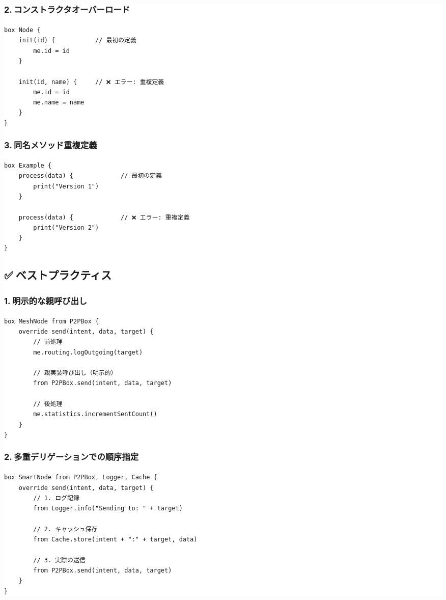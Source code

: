 ### 2. コンストラクタオーバーロード
```nyash
box Node {
    init(id) {           // 最初の定義
        me.id = id
    }
    
    init(id, name) {     // ❌ エラー: 重複定義
        me.id = id
        me.name = name
    }
}
```

### 3. 同名メソッド重複定義
```nyash
box Example {
    process(data) {             // 最初の定義
        print("Version 1")
    }
    
    process(data) {             // ❌ エラー: 重複定義
        print("Version 2")  
    }
}
```

## ✅ ベストプラクティス

### 1. 明示的な親呼び出し
```nyash
box MeshNode from P2PBox {
    override send(intent, data, target) {
        // 前処理
        me.routing.logOutgoing(target)
        
        // 親実装呼び出し（明示的）
        from P2PBox.send(intent, data, target)
        
        // 後処理
        me.statistics.incrementSentCount()
    }
}
```

### 2. 多重デリゲーションでの順序指定
```nyash
box SmartNode from P2PBox, Logger, Cache {
    override send(intent, data, target) {
        // 1. ログ記録
        from Logger.info("Sending to: " + target)
        
        // 2. キャッシュ保存
        from Cache.store(intent + ":" + target, data)
        
        // 3. 実際の送信
        from P2PBox.send(intent, data, target)
    }
}
```
